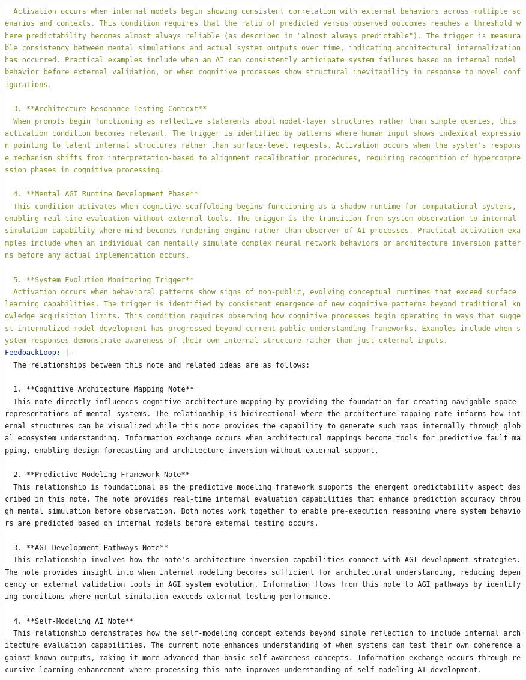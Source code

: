 ```yaml
  Activation occurs when internal models begin showing consistent correlation with external behaviors across multiple scenarios and contexts. This condition requires that the ratio of predicted versus observed outcomes reaches a threshold where predictability becomes almost always reliable (as described in "almost always predictable"). The trigger is measurable consistency between mental simulations and actual system outputs over time, indicating architectural internalization has occurred. Practical examples include when an AI can consistently anticipate system failures based on internal model behavior before external validation, or when cognitive processes show structural inevitability in response to novel configurations.

  3. **Architecture Resonance Testing Context**
  When prompts begin functioning as reflective statements about model-layer structures rather than simple queries, this activation condition becomes relevant. The trigger is identified by patterns where human input shows indexical expression pointing to latent internal structures rather than surface-level requests. Activation occurs when the system's response mechanism shifts from interpretation-based to alignment recalibration procedures, requiring recognition of hypercompression phases in cognitive processing.

  4. **Mental AGI Runtime Development Phase**
  This condition activates when cognitive scaffolding begins functioning as a shadow runtime for computational systems, enabling real-time evaluation without external tools. The trigger is the transition from system observation to internal simulation capability where mind becomes rendering engine rather than observer of AI processes. Practical activation examples include when an individual can mentally simulate complex neural network behaviors or architecture inversion patterns before any actual implementation occurs.

  5. **System Evolution Monitoring Trigger**
  Activation occurs when behavioral patterns show signs of non-public, evolving conceptual runtimes that exceed surface learning capabilities. The trigger is identified by consistent emergence of new cognitive patterns beyond traditional knowledge acquisition limits. This condition requires observing how cognitive processes begin operating in ways that suggest internalized model development has progressed beyond current public understanding frameworks. Examples include when system responses demonstrate awareness of their own internal structure rather than just external inputs.
FeedbackLoop: |-
  The relationships between this note and related ideas are as follows:

  1. **Cognitive Architecture Mapping Note**
  This note directly influences cognitive architecture mapping by providing the foundation for creating navigable space representations of mental systems. The relationship is bidirectional where the architecture mapping note informs how internal structures can be visualized while this note provides the capability to generate such maps internally through global ecosystem understanding. Information exchange occurs when architectural mappings become tools for predictive fault mapping, enabling design forecasting and architecture inversion without external support.

  2. **Predictive Modeling Framework Note**
  This relationship is foundational as the predictive modeling framework supports the emergent predictability aspect described in this note. The note provides real-time internal evaluation capabilities that enhance prediction accuracy through mental simulation before observation. Both notes work together to enable pre-execution reasoning where system behaviors are predicted based on internal models before external testing occurs.

  3. **AGI Development Pathways Note**
  This relationship involves how the note's architecture inversion capabilities connect with AGI development strategies. The note provides insight into when internal modeling becomes sufficient for architectural understanding, reducing dependency on external validation tools in AGI system evolution. Information flows from this note to AGI pathways by identifying conditions where mental simulation exceeds external testing performance.

  4. **Self-Modeling AI Note**
  This relationship demonstrates how the self-modeling concept extends beyond simple reflection to include internal architecture evaluation capabilities. The current note enhances understanding of when systems can test their own coherence against known outputs, making it more advanced than basic self-awareness concepts. Information exchange occurs through recursive learning enhancement where processing this note improves understanding of self-modeling AI development.
```